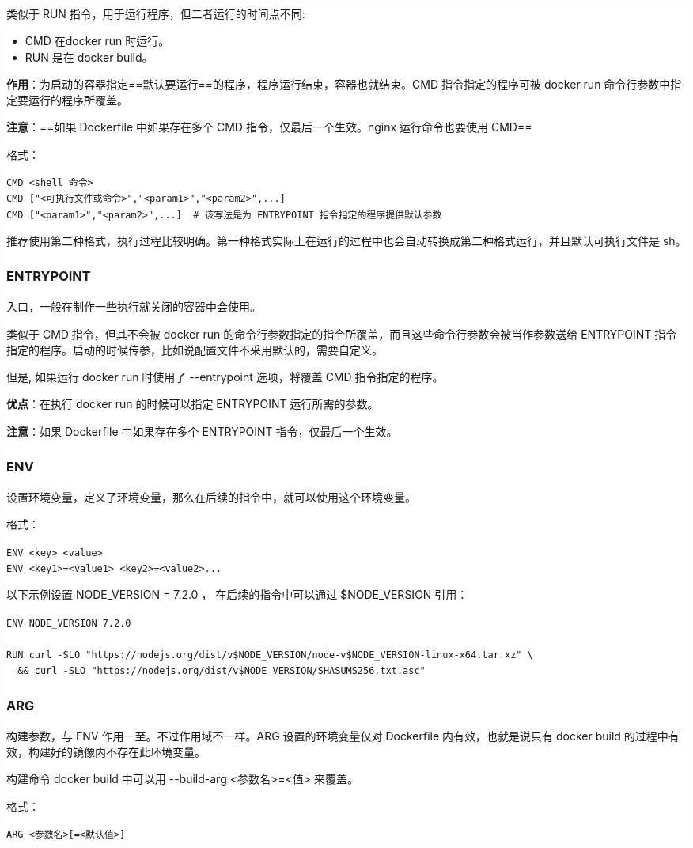 类似于 RUN 指令，用于运行程序，但二者运行的时间点不同:

- CMD 在docker run 时运行。
- RUN 是在 docker build。

**作用**：为启动的容器指定==默认要运行==的程序，程序运行结束，容器也就结束。CMD 指令指定的程序可被 docker run 命令行参数中指定要运行的程序所覆盖。

**注意**：==如果 Dockerfile 中如果存在多个 CMD 指令，仅最后一个生效。nginx 运行命令也要使用 CMD==

格式：

```
CMD <shell 命令> 
CMD ["<可执行文件或命令>","<param1>","<param2>",...] 
CMD ["<param1>","<param2>",...]  # 该写法是为 ENTRYPOINT 指令指定的程序提供默认参数
```

推荐使用第二种格式，执行过程比较明确。第一种格式实际上在运行的过程中也会自动转换成第二种格式运行，并且默认可执行文件是 sh。

### ENTRYPOINT

入口，一般在制作一些执行就关闭的容器中会使用。

类似于 CMD 指令，但其不会被 docker run 的命令行参数指定的指令所覆盖，而且这些命令行参数会被当作参数送给 ENTRYPOINT 指令指定的程序。启动的时候传参，比如说配置文件不采用默认的，需要自定义。

但是, 如果运行 docker run 时使用了 --entrypoint 选项，将覆盖 CMD 指令指定的程序。

**优点**：在执行 docker run 的时候可以指定 ENTRYPOINT 运行所需的参数。

**注意**：如果 Dockerfile 中如果存在多个 ENTRYPOINT 指令，仅最后一个生效。

### ENV

设置环境变量，定义了环境变量，那么在后续的指令中，就可以使用这个环境变量。

格式：

```
ENV <key> <value>
ENV <key1>=<value1> <key2>=<value2>...
```

以下示例设置 NODE_VERSION = 7.2.0 ， 在后续的指令中可以通过 $NODE_VERSION 引用：

```shell
ENV NODE_VERSION 7.2.0

RUN curl -SLO "https://nodejs.org/dist/v$NODE_VERSION/node-v$NODE_VERSION-linux-x64.tar.xz" \
  && curl -SLO "https://nodejs.org/dist/v$NODE_VERSION/SHASUMS256.txt.asc"
```

### ARG

构建参数，与 ENV 作用一至。不过作用域不一样。ARG 设置的环境变量仅对 Dockerfile 内有效，也就是说只有 docker build 的过程中有效，构建好的镜像内不存在此环境变量。

构建命令 docker build 中可以用 --build-arg <参数名>=<值> 来覆盖。

格式：

```shell
ARG <参数名>[=<默认值>]
```
